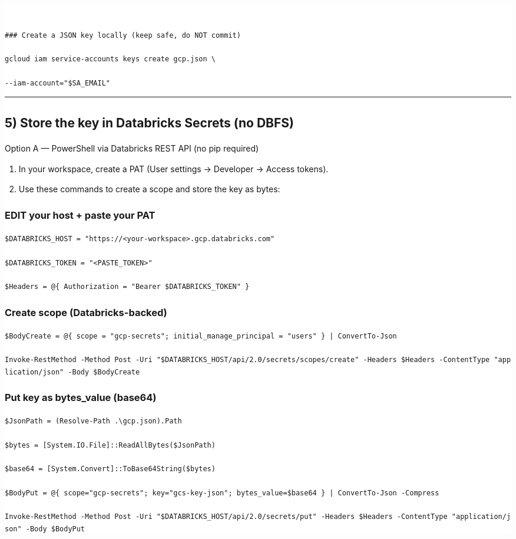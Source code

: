 ```
  

### Create a JSON key locally (keep safe, do NOT commit)

gcloud iam service-accounts keys create gcp.json \

--iam-account="$SA_EMAIL"
```
---  

## 5) Store the key in Databricks Secrets (no DBFS)

  

Option A — PowerShell via Databricks REST API (no pip required)

  

1. In your workspace, create a PAT (User settings → Developer → Access tokens).

  

2. Use these commands to create a scope and store the key as bytes:

  

### EDIT your host + paste your PAT
```
$DATABRICKS_HOST = "https://<your-workspace>.gcp.databricks.com"

$DATABRICKS_TOKEN = "<PASTE_TOKEN>"

$Headers = @{ Authorization = "Bearer $DATABRICKS_TOKEN" }
```
  

### Create scope (Databricks-backed)
```
$BodyCreate = @{ scope = "gcp-secrets"; initial_manage_principal = "users" } | ConvertTo-Json

Invoke-RestMethod -Method Post -Uri "$DATABRICKS_HOST/api/2.0/secrets/scopes/create" -Headers $Headers -ContentType "application/json" -Body $BodyCreate
```
  

### Put key as bytes_value (base64)
```
$JsonPath = (Resolve-Path .\gcp.json).Path

$bytes = [System.IO.File]::ReadAllBytes($JsonPath)

$base64 = [System.Convert]::ToBase64String($bytes)

$BodyPut = @{ scope="gcp-secrets"; key="gcs-key-json"; bytes_value=$base64 } | ConvertTo-Json -Compress

Invoke-RestMethod -Method Post -Uri "$DATABRICKS_HOST/api/2.0/secrets/put" -Headers $Headers -ContentType "application/json" -Body $BodyPut
```
  